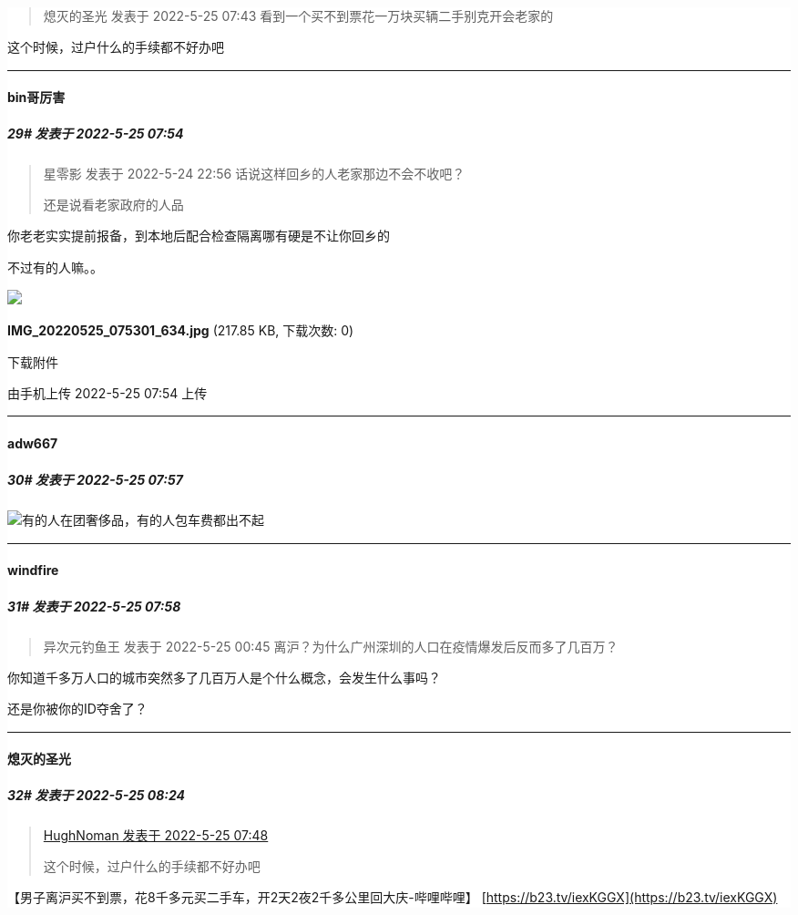 <blockquote>熄灭的圣光 发表于 2022-5-25 07:43
看到一个买不到票花一万块买辆二手别克开会老家的</blockquote>
这个时候，过户什么的手续都不好办吧

*****

####  bin哥厉害  
##### 29#       发表于 2022-5-25 07:54

<blockquote>星零影 发表于 2022-5-24 22:56
话说这样回乡的人老家那边不会不收吧？

还是说看老家政府的人品</blockquote>
你老老实实提前报备，到本地后配合检查隔离哪有硬是不让你回乡的

不过有的人嘛。。

<img src="https://img.saraba1st.com/forum/202205/25/075414gk1v97o7m9mpz9q1.jpg" referrerpolicy="no-referrer">

<strong>IMG_20220525_075301_634.jpg</strong> (217.85 KB, 下载次数: 0)

下载附件

由手机上传
2022-5-25 07:54 上传

*****

####  adw667  
##### 30#       发表于 2022-5-25 07:57

<img src="https://static.saraba1st.com/image/smiley/face2017/227.gif" referrerpolicy="no-referrer">有的人在团奢侈品，有的人包车费都出不起



*****

####  windfire  
##### 31#       发表于 2022-5-25 07:58

<blockquote>异次元钓鱼王 发表于 2022-5-25 00:45
离沪？为什么广州深圳的人口在疫情爆发后反而多了几百万？</blockquote>
你知道千多万人口的城市突然多了几百万人是个什么概念，会发生什么事吗？

还是你被你的ID夺舍了？

*****

####  熄灭的圣光  
##### 32#       发表于 2022-5-25 08:24

<blockquote><a href="httphttps://bbs.saraba1st.com/2b/forum.php?mod=redirect&amp;goto=findpost&amp;pid=55978667&amp;ptid=2071258" target="_blank">HughNoman 发表于 2022-5-25 07:48</a>

这个时候，过户什么的手续都不好办吧</blockquote>
【男子离沪买不到票，花8千多元买二手车，开2天2夜2千多公里回大庆-哔哩哔哩】 [https://b23.tv/iexKGGX](https://b23.tv/iexKGGX)
